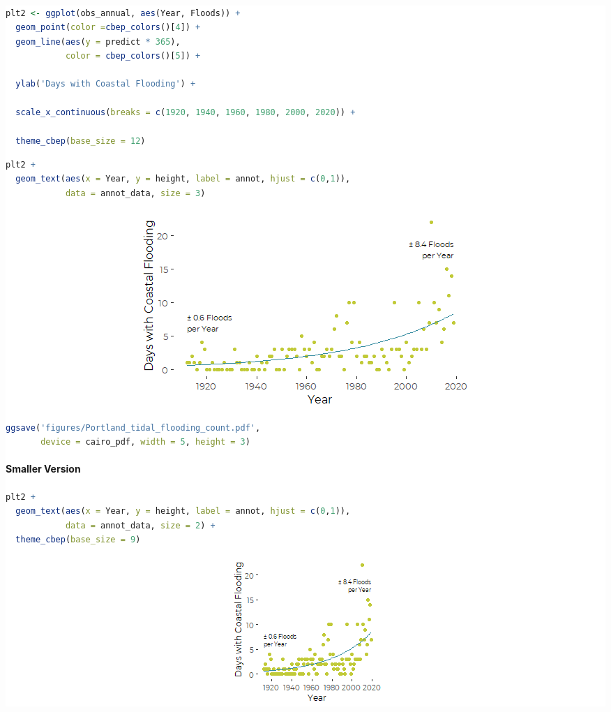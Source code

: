 ``` r
plt2 <- ggplot(obs_annual, aes(Year, Floods)) +
  geom_point(color =cbep_colors()[4]) +
  geom_line(aes(y = predict * 365),
            color = cbep_colors()[5]) +
  
  ylab('Days with Coastal Flooding') +
  
  scale_x_continuous(breaks = c(1920, 1940, 1960, 1980, 2000, 2020)) +
    
  theme_cbep(base_size = 12)
```

``` r
plt2 +
  geom_text(aes(x = Year, y = height, label = annot, hjust = c(0,1)),
            data = annot_data, size = 3)
```

<img src="Tidal_Flooding_Events_Graphics_sum_files/figure-gfm/annotate_count_plot-1.png" style="display: block; margin: auto;" />

``` r
ggsave('figures/Portland_tidal_flooding_count.pdf', 
       device = cairo_pdf, width = 5, height = 3)
```

#### Smaller Version

``` r
plt2 +
  geom_text(aes(x = Year, y = height, label = annot, hjust = c(0,1)),
            data = annot_data, size = 2) +
  theme_cbep(base_size = 9)
```

<img src="Tidal_Flooding_Events_Graphics_sum_files/figure-gfm/smaller_graphic-1.png" style="display: block; margin: auto;" />
